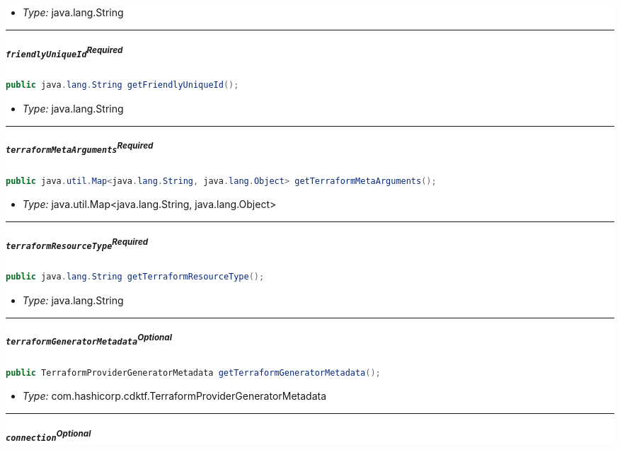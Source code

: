 - *Type:* java.lang.String

---

##### `friendlyUniqueId`<sup>Required</sup> <a name="friendlyUniqueId" id="@cdktf/provider-cloudflare.zeroTrustDeviceCustomProfile.ZeroTrustDeviceCustomProfile.property.friendlyUniqueId"></a>

```java
public java.lang.String getFriendlyUniqueId();
```

- *Type:* java.lang.String

---

##### `terraformMetaArguments`<sup>Required</sup> <a name="terraformMetaArguments" id="@cdktf/provider-cloudflare.zeroTrustDeviceCustomProfile.ZeroTrustDeviceCustomProfile.property.terraformMetaArguments"></a>

```java
public java.util.Map<java.lang.String, java.lang.Object> getTerraformMetaArguments();
```

- *Type:* java.util.Map<java.lang.String, java.lang.Object>

---

##### `terraformResourceType`<sup>Required</sup> <a name="terraformResourceType" id="@cdktf/provider-cloudflare.zeroTrustDeviceCustomProfile.ZeroTrustDeviceCustomProfile.property.terraformResourceType"></a>

```java
public java.lang.String getTerraformResourceType();
```

- *Type:* java.lang.String

---

##### `terraformGeneratorMetadata`<sup>Optional</sup> <a name="terraformGeneratorMetadata" id="@cdktf/provider-cloudflare.zeroTrustDeviceCustomProfile.ZeroTrustDeviceCustomProfile.property.terraformGeneratorMetadata"></a>

```java
public TerraformProviderGeneratorMetadata getTerraformGeneratorMetadata();
```

- *Type:* com.hashicorp.cdktf.TerraformProviderGeneratorMetadata

---

##### `connection`<sup>Optional</sup> <a name="connection" id="@cdktf/provider-cloudflare.zeroTrustDeviceCustomProfile.ZeroTrustDeviceCustomProfile.property.connection"></a>
